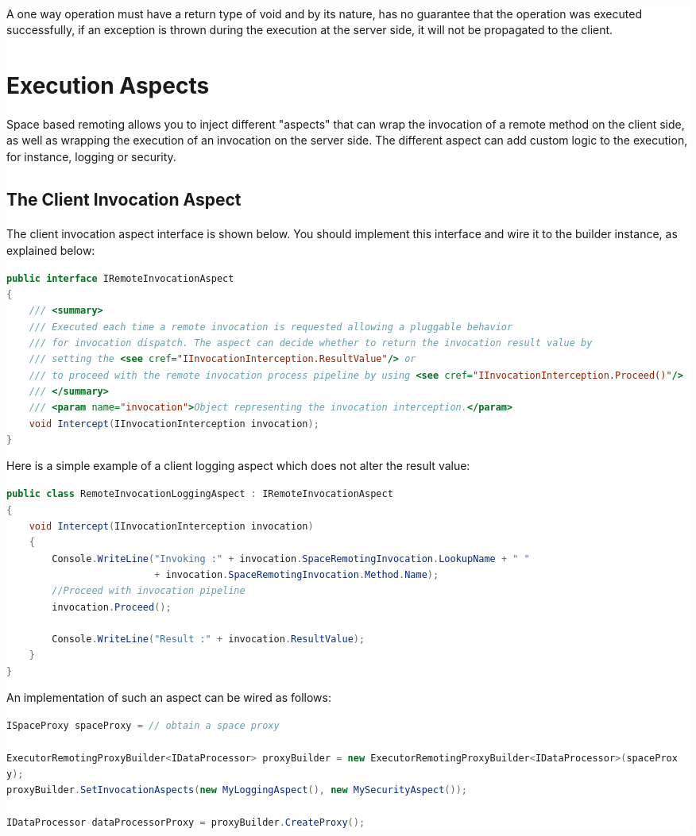 A one way operation must have a return type of void and by its nature, has no guarantee that the operation was executed successfully, if an exception is thrown during the execution at the server side, it will not be propagated to the client.

# Execution Aspects

Space based remoting allows you to inject different "aspects" that can wrap the invocation of a remote method on the client side, as well as wrapping the execution of an invocation on the server side. The different aspect can add custom logic to the execution, for instance, logging or security.

## The Client Invocation Aspect

The client invocation aspect interface is shown below. You should implement this interface and wire it to the builder instance, as explained below:


```csharp
public interface IRemoteInvocationAspect
{
    /// <summary>
    /// Executed each time a remote invocation is requested allowing a pluggable behavior
    /// for invocation dispatch. The aspect can decide whether to return the invocation result value by
    /// setting the <see cref="IInvocationInterception.ResultValue"/> or
    /// to proceed with the remote invocation process pipeline by using <see cref="IInvocationInterception.Proceed()"/>
    /// </summary>
    /// <param name="invocation">Object representing the invocation interception.</param>
    void Intercept(IInvocationInterception invocation);
}
```

Here is a simple example of a client logging aspect which does not alter the result value:


```csharp
public class RemoteInvocationLoggingAspect : IRemoteInvocationAspect
{
    void Intercept(IInvocationInterception invocation)
    {
        Console.WriteLine("Invoking :" + invocation.SpaceRemotingInvocation.LookupName + " "
                          + invocation.SpaceRemotingInvocation.Method.Name);
        //Proceed with invocation pipeline
        invocation.Proceed();

        Console.WriteLine("Result :" + invocation.ResultValue);
    }
}
```

An implementation of such an aspect can be wired as follows:


```csharp
ISpaceProxy spaceProxy = // obtain a space proxy

ExecutorRemotingProxyBuilder<IDataProcessor> proxyBuilder = new ExecutorRemotingProxyBuilder<IDataProcessor>(spaceProxy);
proxyBuilder.SetInvocationAspects(new MyLoggingAspect(), new MySecurityAspect());

IDataProcessor dataProcessorProxy = proxyBuilder.CreateProxy();
```
